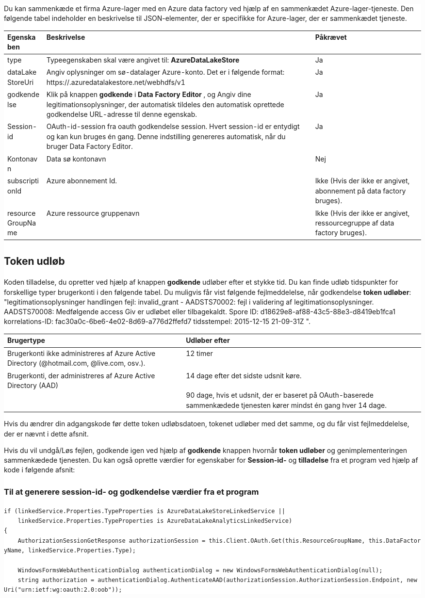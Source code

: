 Du kan sammenkæde et firma Azure-lager med en Azure data factory ved hjælp af en sammenkædet Azure-lager-tjeneste. Den følgende tabel indeholder en beskrivelse til JSON-elementer, der er specifikke for Azure-lager, der er sammenkædet tjeneste.

| Egenskaben | Beskrivelse | Påkrævet |
| :-------- | :----------- | :-------- |
| type | Typeegenskaben skal være angivet til: **AzureDataLakeStore** | Ja |
| dataLakeStoreUri | Angiv oplysninger om sø-datalager Azure-konto. Det er i følgende format: https://<Azure Data Lake account name>.azuredatalakestore.net/webhdfs/v1 | Ja |
| godkendelse | Klik på knappen **godkende** i **Data Factory Editor** , og Angiv dine legitimationsoplysninger, der automatisk tildeles den automatisk oprettede godkendelse URL-adresse til denne egenskab.  | Ja |
| Session-id | OAuth-id-session fra oauth godkendelse session. Hvert session-id er entydigt og kan kun bruges én gang. Denne indstilling genereres automatisk, når du bruger Data Factory Editor. | Ja |  
| Kontonavn | Data sø kontonavn | Nej |
| subscriptionId | Azure abonnement Id. | Ikke (Hvis der ikke er angivet, abonnement på data factory bruges). |
| resourceGroupName |  Azure ressource gruppenavn | Ikke (Hvis der ikke er angivet, ressourcegruppe af data factory bruges). |

## <a name="token-expiration"></a>Token udløb 
Koden tilladelse, du opretter ved hjælp af knappen **godkende** udløber efter et stykke tid. Du kan finde udløb tidspunkter for forskellige typer brugerkonti i den følgende tabel. Du muligvis får vist følgende fejlmeddelelse, når godkendelse **token udløber**: "legitimationsoplysninger handlingen fejl: invalid_grant - AADSTS70002: fejl i validering af legitimationsoplysninger. AADSTS70008: Medfølgende access Giv er udløbet eller tilbagekaldt. Spore ID: d18629e8-af88-43c5-88e3-d8419eb1fca1 korrelations-ID: fac30a0c-6be6-4e02-8d69-a776d2ffefd7 tidsstempel: 2015-12-15 21-09-31Z ".


| Brugertype | Udløber efter |
| :-------- | :----------- | 
| Brugerkonti ikke administreres af Azure Active Directory (@hotmail.com, @live.com, osv.). | 12 timer |
| Brugerkonti, der administreres af Azure Active Directory (AAD) | 14 dage efter det sidste udsnit køre. <br/><br/>90 dage, hvis et udsnit, der er baseret på OAuth-baserede sammenkædede tjenesten kører mindst én gang hver 14 dage. |

Hvis du ændrer din adgangskode før dette token udløbsdatoen, tokenet udløber med det samme, og du får vist fejlmeddelelse, der er nævnt i dette afsnit. 

Hvis du vil undgå/Løs fejlen, godkende igen ved hjælp af **godkende** knappen hvornår **token udløber** og genimplementeringen sammenkædede tjenesten. Du kan også oprette værdier for egenskaber for **Session-id-** og **tilladelse** fra et program ved hjælp af kode i følgende afsnit:

### <a name="to-programmatically-generate-sessionid-and-authorization-values"></a>Til at generere session-id- og godkendelse værdier fra et program 

    if (linkedService.Properties.TypeProperties is AzureDataLakeStoreLinkedService ||
        linkedService.Properties.TypeProperties is AzureDataLakeAnalyticsLinkedService)
    {
        AuthorizationSessionGetResponse authorizationSession = this.Client.OAuth.Get(this.ResourceGroupName, this.DataFactoryName, linkedService.Properties.Type);

        WindowsFormsWebAuthenticationDialog authenticationDialog = new WindowsFormsWebAuthenticationDialog(null);
        string authorization = authenticationDialog.AuthenticateAAD(authorizationSession.AuthorizationSession.Endpoint, new Uri("urn:ietf:wg:oauth:2.0:oob"));
